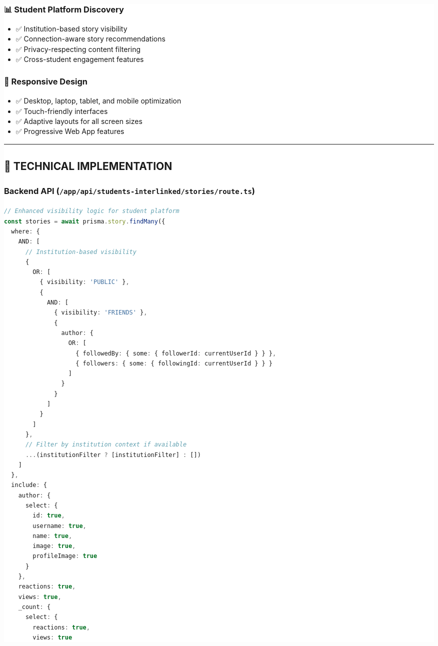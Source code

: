 ### **📊 Student Platform Discovery**
- ✅ Institution-based story visibility
- ✅ Connection-aware story recommendations
- ✅ Privacy-respecting content filtering
- ✅ Cross-student engagement features

### **📱 Responsive Design**
- ✅ Desktop, laptop, tablet, and mobile optimization
- ✅ Touch-friendly interfaces
- ✅ Adaptive layouts for all screen sizes
- ✅ Progressive Web App features

---

## 🔧 **TECHNICAL IMPLEMENTATION**

### **Backend API (`/app/api/students-interlinked/stories/route.ts`)**
```typescript
// Enhanced visibility logic for student platform
const stories = await prisma.story.findMany({
  where: {
    AND: [
      // Institution-based visibility
      {
        OR: [
          { visibility: 'PUBLIC' },
          {
            AND: [
              { visibility: 'FRIENDS' },
              {
                author: {
                  OR: [
                    { followedBy: { some: { followerId: currentUserId } } },
                    { followers: { some: { followingId: currentUserId } } }
                  ]
                }
              }
            ]
          }
        ]
      },
      // Filter by institution context if available
      ...(institutionFilter ? [institutionFilter] : [])
    ]
  },
  include: {
    author: {
      select: {
        id: true,
        username: true,
        name: true,
        image: true,
        profileImage: true
      }
    },
    reactions: true,
    views: true,
    _count: {
      select: {
        reactions: true,
        views: true
```